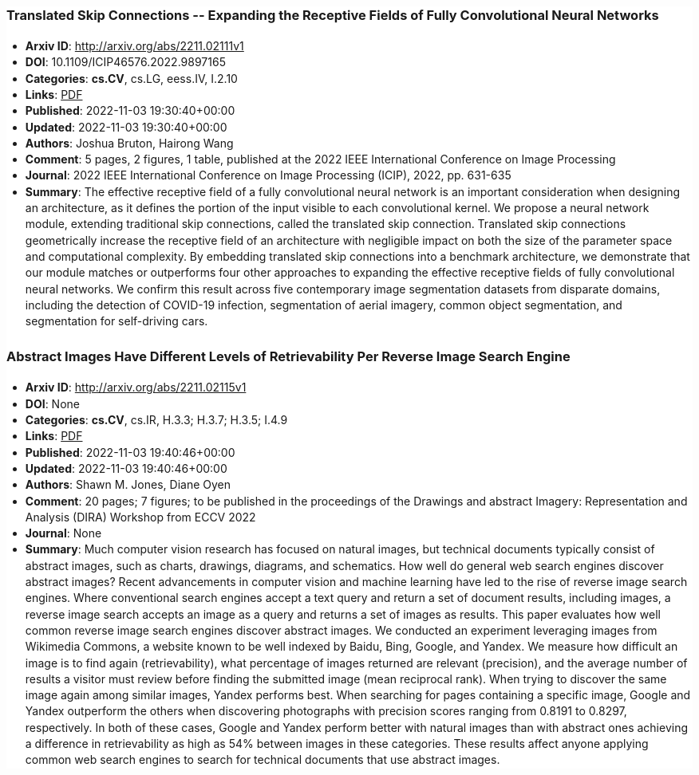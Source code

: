 

### Translated Skip Connections -- Expanding the Receptive Fields of Fully Convolutional Neural Networks
- **Arxiv ID**: http://arxiv.org/abs/2211.02111v1
- **DOI**: 10.1109/ICIP46576.2022.9897165
- **Categories**: **cs.CV**, cs.LG, eess.IV, I.2.10
- **Links**: [PDF](http://arxiv.org/pdf/2211.02111v1)
- **Published**: 2022-11-03 19:30:40+00:00
- **Updated**: 2022-11-03 19:30:40+00:00
- **Authors**: Joshua Bruton, Hairong Wang
- **Comment**: 5 pages, 2 figures, 1 table, published at the 2022 IEEE International
  Conference on Image Processing
- **Journal**: 2022 IEEE International Conference on Image Processing (ICIP),
  2022, pp. 631-635
- **Summary**: The effective receptive field of a fully convolutional neural network is an important consideration when designing an architecture, as it defines the portion of the input visible to each convolutional kernel. We propose a neural network module, extending traditional skip connections, called the translated skip connection. Translated skip connections geometrically increase the receptive field of an architecture with negligible impact on both the size of the parameter space and computational complexity. By embedding translated skip connections into a benchmark architecture, we demonstrate that our module matches or outperforms four other approaches to expanding the effective receptive fields of fully convolutional neural networks. We confirm this result across five contemporary image segmentation datasets from disparate domains, including the detection of COVID-19 infection, segmentation of aerial imagery, common object segmentation, and segmentation for self-driving cars.



### Abstract Images Have Different Levels of Retrievability Per Reverse Image Search Engine
- **Arxiv ID**: http://arxiv.org/abs/2211.02115v1
- **DOI**: None
- **Categories**: **cs.CV**, cs.IR, H.3.3; H.3.7; H.3.5; I.4.9
- **Links**: [PDF](http://arxiv.org/pdf/2211.02115v1)
- **Published**: 2022-11-03 19:40:46+00:00
- **Updated**: 2022-11-03 19:40:46+00:00
- **Authors**: Shawn M. Jones, Diane Oyen
- **Comment**: 20 pages; 7 figures; to be published in the proceedings of the
  Drawings and abstract Imagery: Representation and Analysis (DIRA) Workshop
  from ECCV 2022
- **Journal**: None
- **Summary**: Much computer vision research has focused on natural images, but technical documents typically consist of abstract images, such as charts, drawings, diagrams, and schematics. How well do general web search engines discover abstract images? Recent advancements in computer vision and machine learning have led to the rise of reverse image search engines. Where conventional search engines accept a text query and return a set of document results, including images, a reverse image search accepts an image as a query and returns a set of images as results. This paper evaluates how well common reverse image search engines discover abstract images. We conducted an experiment leveraging images from Wikimedia Commons, a website known to be well indexed by Baidu, Bing, Google, and Yandex. We measure how difficult an image is to find again (retrievability), what percentage of images returned are relevant (precision), and the average number of results a visitor must review before finding the submitted image (mean reciprocal rank). When trying to discover the same image again among similar images, Yandex performs best. When searching for pages containing a specific image, Google and Yandex outperform the others when discovering photographs with precision scores ranging from 0.8191 to 0.8297, respectively. In both of these cases, Google and Yandex perform better with natural images than with abstract ones achieving a difference in retrievability as high as 54\% between images in these categories. These results affect anyone applying common web search engines to search for technical documents that use abstract images.
